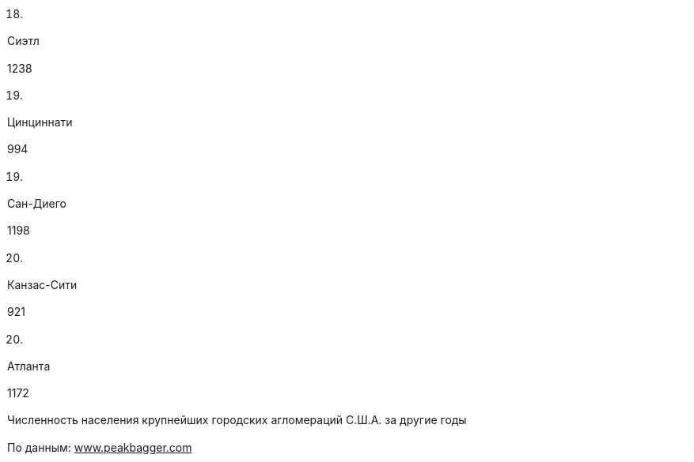 
18.


Сиэтл


1238






19.


Цинциннати


994


19.


Сан-Диего


1198






20.


Канзас-Сити


921


20.


Атланта


1172








Численность населения крупнейших городских агломераций  С.Ш.А. за другие годы


По данным: www.peakbagger.com




		
